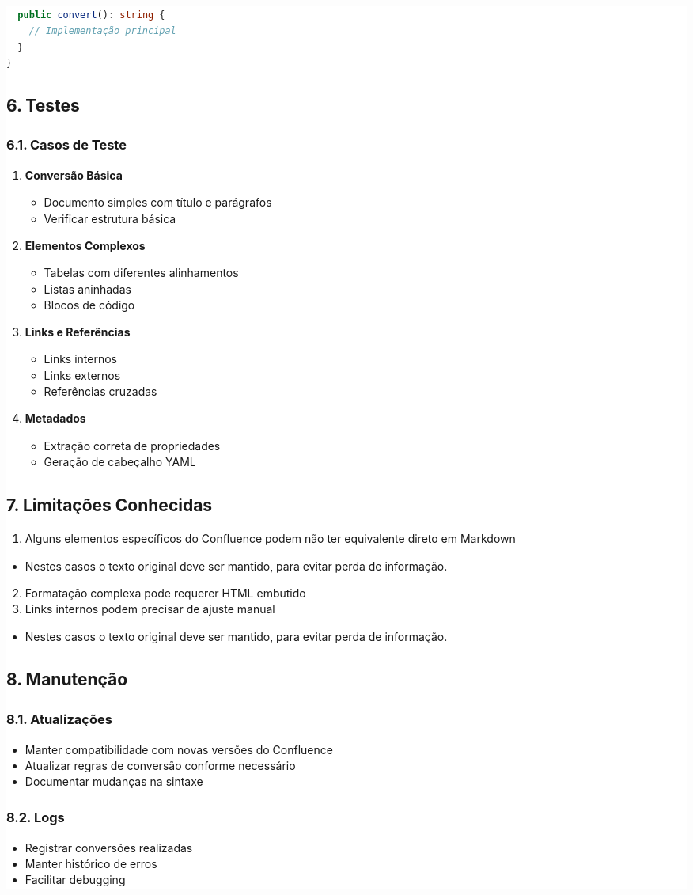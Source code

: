 ```typescript
  public convert(): string {
    // Implementação principal
  }
}
```

## 6. Testes

### 6.1. Casos de Teste

1. **Conversão Básica**
   - Documento simples com título e parágrafos
   - Verificar estrutura básica

2. **Elementos Complexos**
   - Tabelas com diferentes alinhamentos
   - Listas aninhadas
   - Blocos de código

3. **Links e Referências**
   - Links internos
   - Links externos
   - Referências cruzadas

4. **Metadados**
   - Extração correta de propriedades
   - Geração de cabeçalho YAML

## 7. Limitações Conhecidas

1. Alguns elementos específicos do Confluence podem não ter equivalente direto em Markdown
  - Nestes casos o texto original deve ser mantido, para evitar perda de informação.
2. Formatação complexa pode requerer HTML embutido
3. Links internos podem precisar de ajuste manual
  - Nestes casos o texto original deve ser mantido, para evitar perda de informação.


## 8. Manutenção

### 8.1. Atualizações

- Manter compatibilidade com novas versões do Confluence
- Atualizar regras de conversão conforme necessário
- Documentar mudanças na sintaxe

### 8.2. Logs

- Registrar conversões realizadas
- Manter histórico de erros
- Facilitar debugging 
